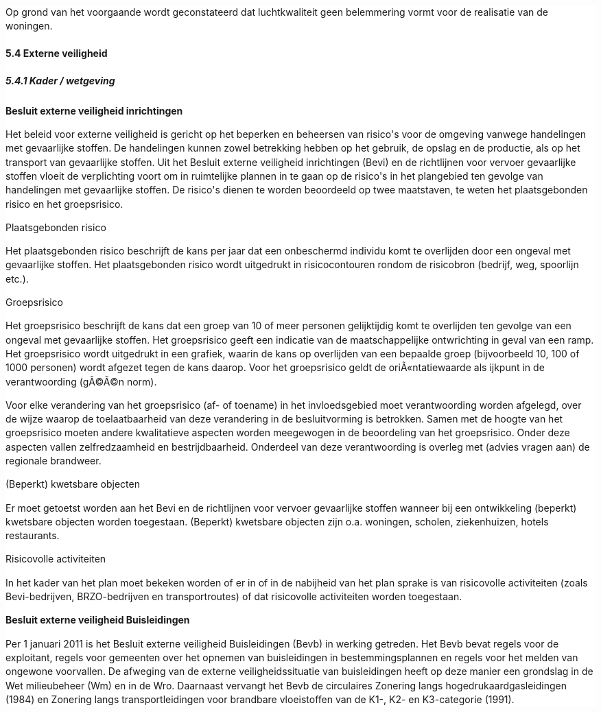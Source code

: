 Op grond van het voorgaande wordt geconstateerd dat luchtkwaliteit geen belemmering vormt voor de realisatie van de woningen.

#### 5\.4 Externe veiligheid

##### 5\.4\.1 Kader / wetgeving

**Besluit externe veiligheid inrichtingen**

Het beleid voor externe veiligheid is gericht op het beperken en beheersen van risico's voor de omgeving vanwege handelingen met gevaarlijke stoffen. De handelingen kunnen zowel betrekking hebben op het gebruik, de opslag en de productie, als op het transport van gevaarlijke stoffen. Uit het Besluit externe veiligheid inrichtingen (Bevi) en de richtlijnen voor vervoer gevaarlijke stoffen vloeit de verplichting voort om in ruimtelijke plannen in te gaan op de risico's in het plangebied ten gevolge van handelingen met gevaarlijke stoffen. De risico's dienen te worden beoordeeld op twee maatstaven, te weten het plaatsgebonden risico en het groepsrisico.

Plaatsgebonden risico

Het plaatsgebonden risico beschrijft de kans per jaar dat een onbeschermd individu komt te overlijden door een ongeval met gevaarlijke stoffen. Het plaatsgebonden risico wordt uitgedrukt in risicocontouren rondom de risicobron (bedrijf, weg, spoorlijn etc.).

Groepsrisico

Het groepsrisico beschrijft de kans dat een groep van 10 of meer personen gelijktijdig komt te overlijden ten gevolge van een ongeval met gevaarlijke stoffen. Het groepsrisico geeft een indicatie van de maatschappelijke ontwrichting in geval van een ramp. Het groepsrisico wordt uitgedrukt in een grafiek, waarin de kans op overlijden van een bepaalde groep (bijvoorbeeld 10, 100 of 1000 personen) wordt afgezet tegen de kans daarop. Voor het groepsrisico geldt de oriÃ«ntatiewaarde als ijkpunt in de verantwoording (gÃ©Ã©n norm).

Voor elke verandering van het groepsrisico (af\- of toename) in het invloedsgebied moet verantwoording worden afgelegd, over de wijze waarop de toelaatbaarheid van deze verandering in de besluitvorming is betrokken. Samen met de hoogte van het groepsrisico moeten andere kwalitatieve aspecten worden meegewogen in de beoordeling van het groepsrisico. Onder deze aspecten vallen zelfredzaamheid en bestrijdbaarheid. Onderdeel van deze verantwoording is overleg met (advies vragen aan) de regionale brandweer.

(Beperkt) kwetsbare objecten

Er moet getoetst worden aan het Bevi en de richtlijnen voor vervoer gevaarlijke stoffen wanneer bij een ontwikkeling (beperkt) kwetsbare objecten worden toegestaan. (Beperkt) kwetsbare objecten zijn o.a. woningen, scholen, ziekenhuizen, hotels restaurants.

Risicovolle activiteiten

In het kader van het plan moet bekeken worden of er in of in de nabijheid van het plan sprake is van risicovolle activiteiten (zoals Bevi\-bedrijven, BRZO\-bedrijven en transportroutes) of dat risicovolle activiteiten worden toegestaan.

**Besluit externe veiligheid Buisleidingen**

Per 1 januari 2011 is het Besluit externe veiligheid Buisleidingen (Bevb) in werking getreden. Het Bevb bevat regels voor de exploitant, regels voor gemeenten over het opnemen van buisleidingen in bestemmingsplannen en regels voor het melden van ongewone voorvallen. De afweging van de externe veiligheidssituatie van buisleidingen heeft op deze manier een grondslag in de Wet milieubeheer (Wm) en in de Wro. Daarnaast vervangt het Bevb de circulaires Zonering langs hogedrukaardgasleidingen (1984\) en Zonering langs transportleidingen voor brandbare vloeistoffen van de K1\-, K2\- en K3\-categorie (1991\).
